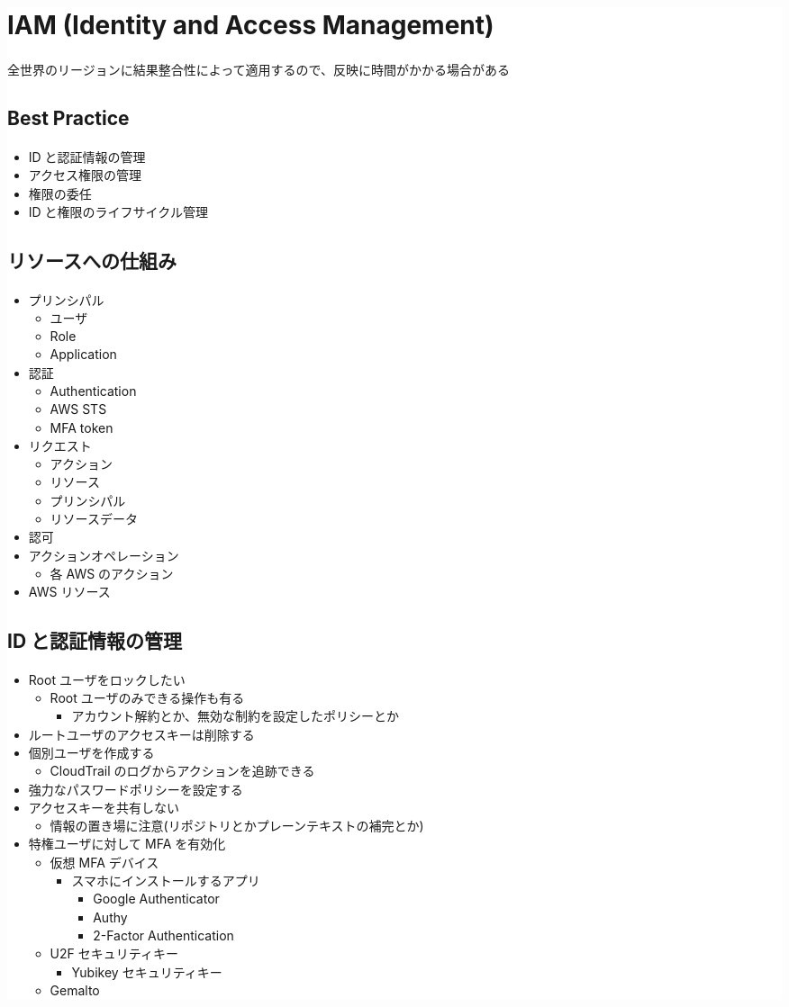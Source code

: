 # IAM (Identity and Access Management)

全世界のリージョンに結果整合性によって適用するので、反映に時間がかかる場合がある

## Best Practice

- ID と認証情報の管理
- アクセス権限の管理
- 権限の委任
- ID と権限のライフサイクル管理

## リソースへの仕組み

- プリンシパル
  - ユーザ
  - Role
  - Application
- 認証
  - Authentication
  - AWS STS
  - MFA token
- リクエスト
  - アクション
  - リソース
  - プリンシパル
  - リソースデータ
- 認可
- アクションオペレーション
  - 各 AWS のアクション
- AWS リソース

## ID と認証情報の管理

- Root ユーザをロックしたい
  - Root ユーザのみできる操作も有る
    - アカウント解約とか、無効な制約を設定したポリシーとか
- ルートユーザのアクセスキーは削除する
- 個別ユーザを作成する
  - CloudTrail のログからアクションを追跡できる
- 強力なパスワードポリシーを設定する
- アクセスキーを共有しない
  - 情報の置き場に注意(リポジトリとかプレーンテキストの補完とか)
- 特権ユーザに対して MFA を有効化
  - 仮想 MFA デバイス
    - スマホにインストールするアプリ
      - Google Authenticator
      - Authy
      - 2-Factor Authentication
  - U2F セキュリティキー
    - Yubikey セキュリティキー
  - Gemalto
